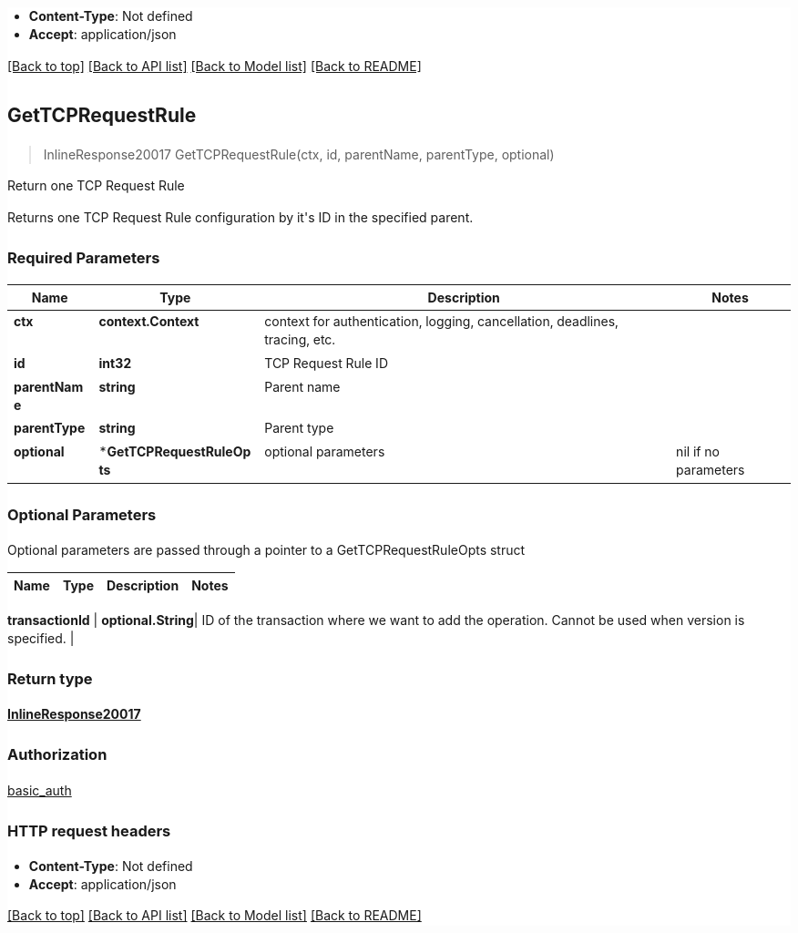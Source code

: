 - **Content-Type**: Not defined
- **Accept**: application/json

[[Back to top]](#) [[Back to API list]](../README.md#documentation-for-api-endpoints)
[[Back to Model list]](../README.md#documentation-for-models)
[[Back to README]](../README.md)


## GetTCPRequestRule

> InlineResponse20017 GetTCPRequestRule(ctx, id, parentName, parentType, optional)

Return one TCP Request Rule

Returns one TCP Request Rule configuration by it's ID in the specified parent.

### Required Parameters


Name | Type | Description  | Notes
------------- | ------------- | ------------- | -------------
**ctx** | **context.Context** | context for authentication, logging, cancellation, deadlines, tracing, etc.
**id** | **int32**| TCP Request Rule ID | 
**parentName** | **string**| Parent name | 
**parentType** | **string**| Parent type | 
 **optional** | ***GetTCPRequestRuleOpts** | optional parameters | nil if no parameters

### Optional Parameters

Optional parameters are passed through a pointer to a GetTCPRequestRuleOpts struct


Name | Type | Description  | Notes
------------- | ------------- | ------------- | -------------



 **transactionId** | **optional.String**| ID of the transaction where we want to add the operation. Cannot be used when version is specified. | 

### Return type

[**InlineResponse20017**](inline_response_200_17.md)

### Authorization

[basic_auth](../README.md#basic_auth)

### HTTP request headers

- **Content-Type**: Not defined
- **Accept**: application/json

[[Back to top]](#) [[Back to API list]](../README.md#documentation-for-api-endpoints)
[[Back to Model list]](../README.md#documentation-for-models)
[[Back to README]](../README.md)

